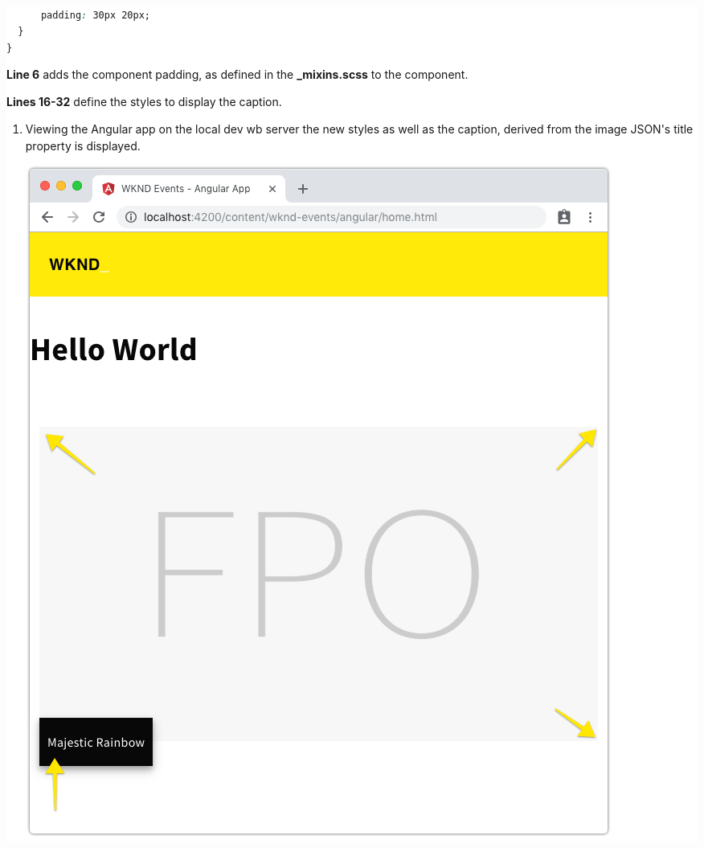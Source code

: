    ```css
         padding: 30px 20px;
     }
   }
   ```

   **Line 6** adds the component padding, as defined in the **_mixins.scss** to the component.

   **Lines 16-32** define the styles to display the caption.

1. Viewing the Angular app on the local dev  wb  server the new styles as well as the caption, derived from the image JSON's title property is displayed.

   ![](assets/image-component-update.png)
